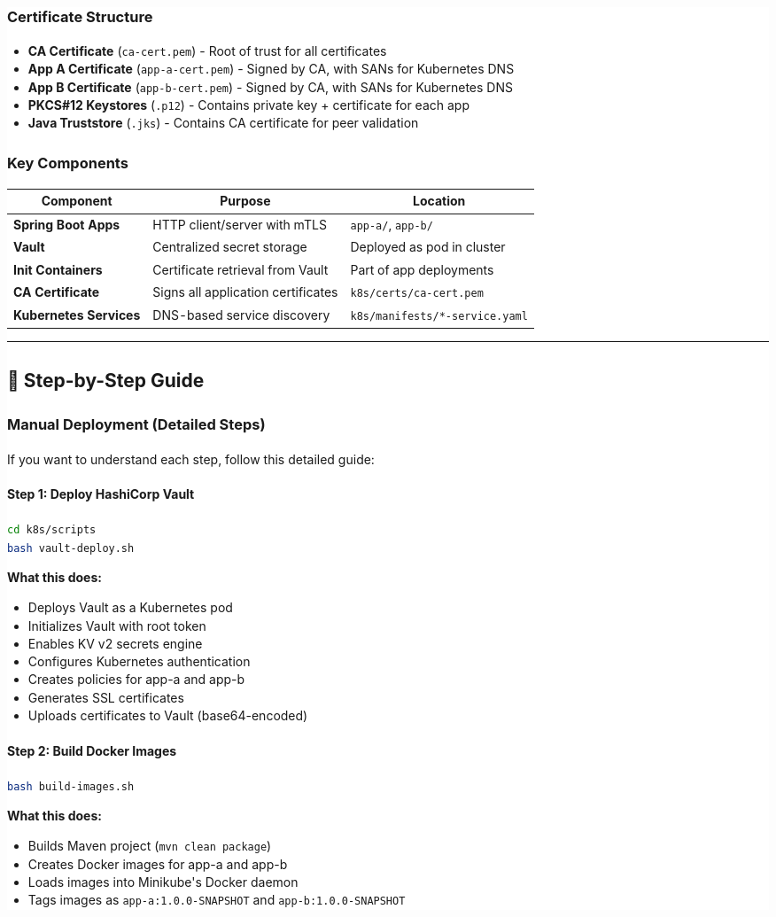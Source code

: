 ### Certificate Structure

- **CA Certificate** (`ca-cert.pem`) - Root of trust for all certificates
- **App A Certificate** (`app-a-cert.pem`) - Signed by CA, with SANs for Kubernetes DNS
- **App B Certificate** (`app-b-cert.pem`) - Signed by CA, with SANs for Kubernetes DNS
- **PKCS#12 Keystores** (`.p12`) - Contains private key + certificate for each app
- **Java Truststore** (`.jks`) - Contains CA certificate for peer validation

### Key Components

| Component | Purpose | Location |
|-----------|---------|----------|
| **Spring Boot Apps** | HTTP client/server with mTLS | `app-a/`, `app-b/` |
| **Vault** | Centralized secret storage | Deployed as pod in cluster |
| **Init Containers** | Certificate retrieval from Vault | Part of app deployments |
| **CA Certificate** | Signs all application certificates | `k8s/certs/ca-cert.pem` |
| **Kubernetes Services** | DNS-based service discovery | `k8s/manifests/*-service.yaml` |

---

## 📖 Step-by-Step Guide

### Manual Deployment (Detailed Steps)

If you want to understand each step, follow this detailed guide:

#### Step 1: Deploy HashiCorp Vault

```bash
cd k8s/scripts
bash vault-deploy.sh
```

**What this does:**
- Deploys Vault as a Kubernetes pod
- Initializes Vault with root token
- Enables KV v2 secrets engine
- Configures Kubernetes authentication
- Creates policies for app-a and app-b
- Generates SSL certificates
- Uploads certificates to Vault (base64-encoded)

#### Step 2: Build Docker Images

```bash
bash build-images.sh
```

**What this does:**
- Builds Maven project (`mvn clean package`)
- Creates Docker images for app-a and app-b
- Loads images into Minikube's Docker daemon
- Tags images as `app-a:1.0.0-SNAPSHOT` and `app-b:1.0.0-SNAPSHOT`

